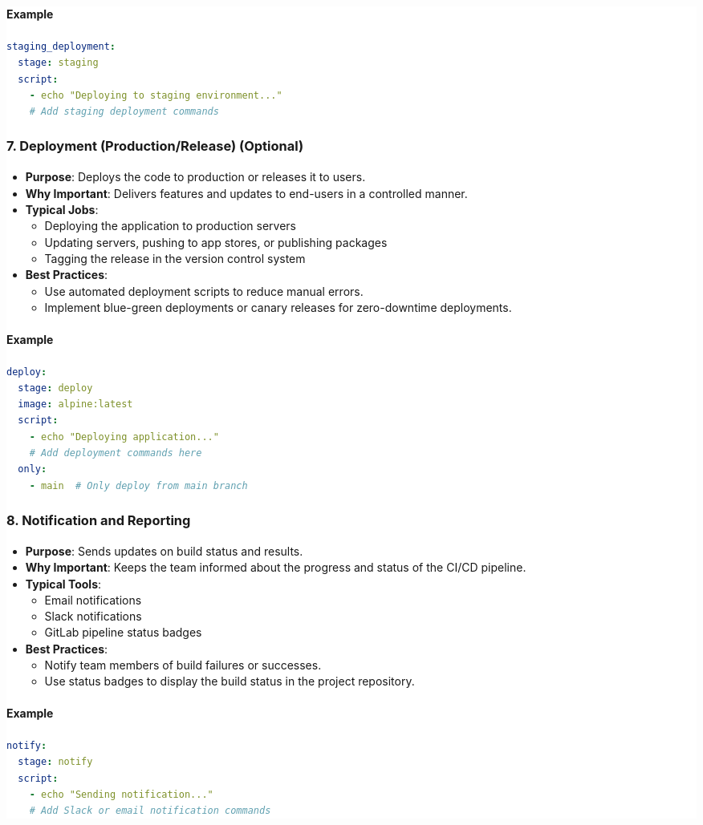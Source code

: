 #### Example
```yaml
staging_deployment:
  stage: staging
  script:
    - echo "Deploying to staging environment..."
    # Add staging deployment commands
```

### 7. Deployment (Production/Release) (Optional)
- **Purpose**: Deploys the code to production or releases it to users.
- **Why Important**: Delivers features and updates to end-users in a controlled manner.
- **Typical Jobs**:
  - Deploying the application to production servers
  - Updating servers, pushing to app stores, or publishing packages
  - Tagging the release in the version control system
- **Best Practices**:
  - Use automated deployment scripts to reduce manual errors.
  - Implement blue-green deployments or canary releases for zero-downtime deployments.

#### Example
```yaml
deploy:
  stage: deploy
  image: alpine:latest
  script:
    - echo "Deploying application..."
    # Add deployment commands here
  only:
    - main  # Only deploy from main branch
```

### 8. Notification and Reporting
- **Purpose**: Sends updates on build status and results.
- **Why Important**: Keeps the team informed about the progress and status of the CI/CD pipeline.
- **Typical Tools**:
  - Email notifications
  - Slack notifications
  - GitLab pipeline status badges
- **Best Practices**:
  - Notify team members of build failures or successes.
  - Use status badges to display the build status in the project repository.

#### Example
```yaml
notify:
  stage: notify
  script:
    - echo "Sending notification..."
    # Add Slack or email notification commands
```
